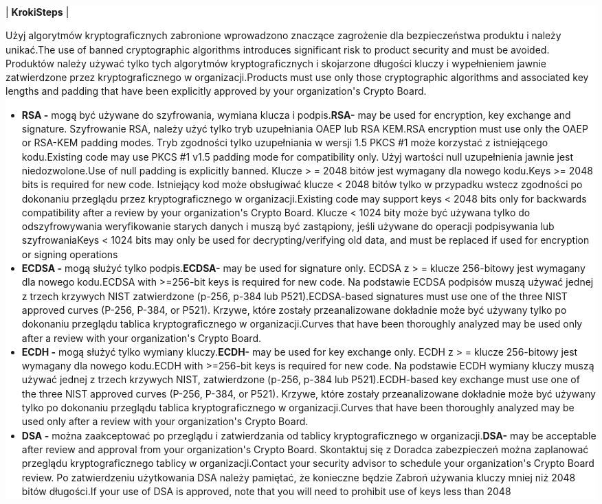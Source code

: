 | <span data-ttu-id="e3c4e-206">**Kroki**</span><span class="sxs-lookup"><span data-stu-id="e3c4e-206">**Steps**</span></span> | <p><span data-ttu-id="e3c4e-207">Użyj algorytmów kryptograficznych zabronione wprowadzono znaczące zagrożenie dla bezpieczeństwa produktu i należy unikać.</span><span class="sxs-lookup"><span data-stu-id="e3c4e-207">The use of banned cryptographic algorithms introduces significant risk to product security and must be avoided.</span></span> <span data-ttu-id="e3c4e-208">Produktów należy używać tylko tych algorytmów kryptograficznych i skojarzone długości kluczy i wypełnieniem jawnie zatwierdzone przez kryptograficznego w organizacji.</span><span class="sxs-lookup"><span data-stu-id="e3c4e-208">Products must use only those cryptographic algorithms and associated key lengths and padding that have been explicitly approved by your organization's Crypto Board.</span></span></p><ul><li><span data-ttu-id="e3c4e-209">**RSA -** mogą być używane do szyfrowania, wymiana klucza i podpis.</span><span class="sxs-lookup"><span data-stu-id="e3c4e-209">**RSA-** may be used for encryption, key exchange and signature.</span></span> <span data-ttu-id="e3c4e-210">Szyfrowanie RSA, należy użyć tylko tryb uzupełniania OAEP lub RSA KEM.</span><span class="sxs-lookup"><span data-stu-id="e3c4e-210">RSA encryption must use only the OAEP or RSA-KEM padding modes.</span></span> <span data-ttu-id="e3c4e-211">Tryb zgodności tylko uzupełniania w wersji 1.5 PKCS #1 może korzystać z istniejącego kodu.</span><span class="sxs-lookup"><span data-stu-id="e3c4e-211">Existing code may use PKCS #1 v1.5 padding mode for compatibility only.</span></span> <span data-ttu-id="e3c4e-212">Użyj wartości null uzupełnienia jawnie jest niedozwolone.</span><span class="sxs-lookup"><span data-stu-id="e3c4e-212">Use of null padding is explicitly banned.</span></span> <span data-ttu-id="e3c4e-213">Klucze > = 2048 bitów jest wymagany dla nowego kodu.</span><span class="sxs-lookup"><span data-stu-id="e3c4e-213">Keys >= 2048 bits is required for new code.</span></span> <span data-ttu-id="e3c4e-214">Istniejący kod może obsługiwać klucze < 2048 bitów tylko w przypadku wstecz zgodności po dokonaniu przeglądu przez kryptograficznego w organizacji.</span><span class="sxs-lookup"><span data-stu-id="e3c4e-214">Existing code may support keys < 2048 bits only for backwards compatibility after a review by your organization's Crypto Board.</span></span> <span data-ttu-id="e3c4e-215">Klucze < 1024 bity może być używana tylko do odszyfrowywania weryfikowanie starych danych i muszą być zastąpiony, jeśli używane do operacji podpisywania lub szyfrowania</span><span class="sxs-lookup"><span data-stu-id="e3c4e-215">Keys < 1024 bits may only be used for decrypting/verifying old data, and must be replaced if used for encryption or signing operations</span></span></li><li><span data-ttu-id="e3c4e-216">**ECDSA -** mogą służyć tylko podpis.</span><span class="sxs-lookup"><span data-stu-id="e3c4e-216">**ECDSA-** may be used for signature only.</span></span> <span data-ttu-id="e3c4e-217">ECDSA z > = klucze 256-bitowy jest wymagany dla nowego kodu.</span><span class="sxs-lookup"><span data-stu-id="e3c4e-217">ECDSA with >=256-bit keys is required for new code.</span></span> <span data-ttu-id="e3c4e-218">Na podstawie ECDSA podpisów muszą używać jednej z trzech krzywych NIST zatwierdzone (p-256, p-384 lub P521).</span><span class="sxs-lookup"><span data-stu-id="e3c4e-218">ECDSA-based signatures must use one of the three NIST approved curves (P-256, P-384, or P521).</span></span> <span data-ttu-id="e3c4e-219">Krzywe, które zostały przeanalizowane dokładnie może być używany tylko po dokonaniu przeglądu tablica kryptograficznego w organizacji.</span><span class="sxs-lookup"><span data-stu-id="e3c4e-219">Curves that have been thoroughly analyzed may be used only after a review with your organization's Crypto Board.</span></span></li><li><span data-ttu-id="e3c4e-220">**ECDH -** mogą służyć tylko wymiany kluczy.</span><span class="sxs-lookup"><span data-stu-id="e3c4e-220">**ECDH-** may be used for key exchange only.</span></span> <span data-ttu-id="e3c4e-221">ECDH z > = klucze 256-bitowy jest wymagany dla nowego kodu.</span><span class="sxs-lookup"><span data-stu-id="e3c4e-221">ECDH with >=256-bit keys is required for new code.</span></span> <span data-ttu-id="e3c4e-222">Na podstawie ECDH wymiany kluczy muszą używać jednej z trzech krzywych NIST, zatwierdzone (p-256, p-384 lub P521).</span><span class="sxs-lookup"><span data-stu-id="e3c4e-222">ECDH-based key exchange must use one of the three NIST approved curves (P-256, P-384, or P521).</span></span> <span data-ttu-id="e3c4e-223">Krzywe, które zostały przeanalizowane dokładnie może być używany tylko po dokonaniu przeglądu tablica kryptograficznego w organizacji.</span><span class="sxs-lookup"><span data-stu-id="e3c4e-223">Curves that have been thoroughly analyzed may be used only after a review with your organization's Crypto Board.</span></span></li><li><span data-ttu-id="e3c4e-224">**DSA -** można zaakceptować po przeglądu i zatwierdzania od tablicy kryptograficznego w organizacji.</span><span class="sxs-lookup"><span data-stu-id="e3c4e-224">**DSA-** may be acceptable after review and approval from your organization's Crypto Board.</span></span> <span data-ttu-id="e3c4e-225">Skontaktuj się z Doradca zabezpieczeń można zaplanować przeglądu kryptograficznego tablicy w organizacji.</span><span class="sxs-lookup"><span data-stu-id="e3c4e-225">Contact your security advisor to schedule your organization's Crypto Board review.</span></span> <span data-ttu-id="e3c4e-226">Po zatwierdzeniu użytkowania DSA należy pamiętać, że konieczne będzie Zabroń używania kluczy mniej niż 2048 bitów długości.</span><span class="sxs-lookup"><span data-stu-id="e3c4e-226">If your use of DSA is approved, note that you will need to prohibit use of keys less than 2048